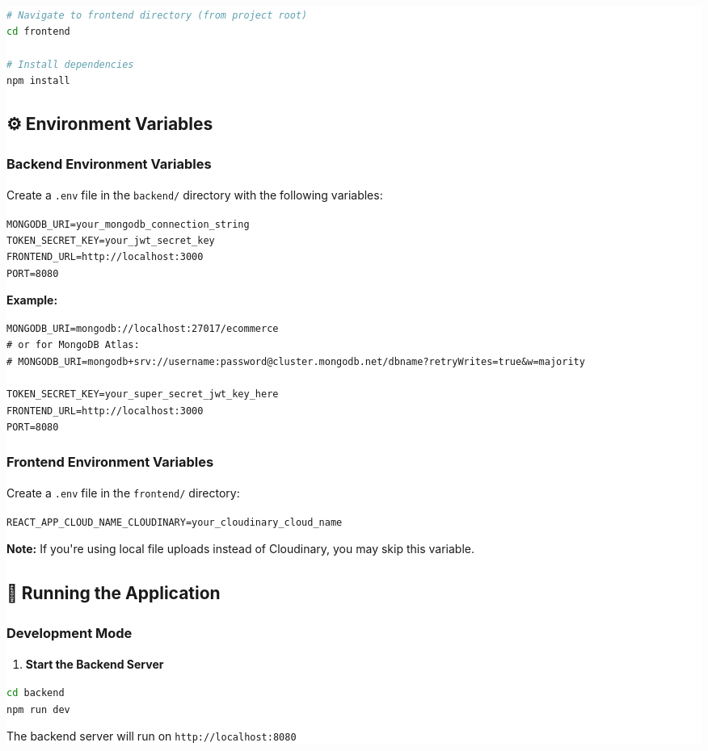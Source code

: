```bash
# Navigate to frontend directory (from project root)
cd frontend

# Install dependencies
npm install
```

## ⚙️ Environment Variables

### Backend Environment Variables

Create a `.env` file in the `backend/` directory with the following variables:

```env
MONGODB_URI=your_mongodb_connection_string
TOKEN_SECRET_KEY=your_jwt_secret_key
FRONTEND_URL=http://localhost:3000
PORT=8080
```

**Example:**

```env
MONGODB_URI=mongodb://localhost:27017/ecommerce
# or for MongoDB Atlas:
# MONGODB_URI=mongodb+srv://username:password@cluster.mongodb.net/dbname?retryWrites=true&w=majority

TOKEN_SECRET_KEY=your_super_secret_jwt_key_here
FRONTEND_URL=http://localhost:3000
PORT=8080
```

### Frontend Environment Variables

Create a `.env` file in the `frontend/` directory:

```env
REACT_APP_CLOUD_NAME_CLOUDINARY=your_cloudinary_cloud_name
```

**Note:** If you're using local file uploads instead of Cloudinary, you may skip this variable.

## 🚀 Running the Application

### Development Mode

1. **Start the Backend Server**

```bash
cd backend
npm run dev
```

The backend server will run on `http://localhost:8080`
